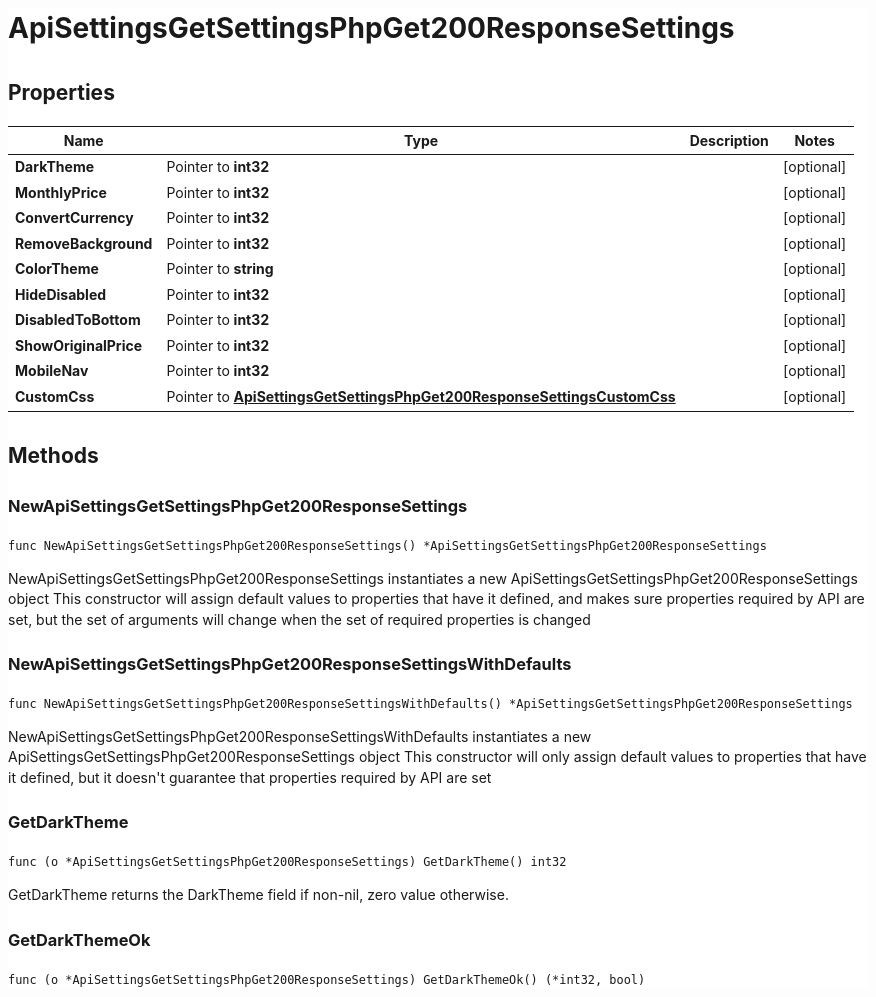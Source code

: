 # ApiSettingsGetSettingsPhpGet200ResponseSettings

## Properties

Name | Type | Description | Notes
------------ | ------------- | ------------- | -------------
**DarkTheme** | Pointer to **int32** |  | [optional] 
**MonthlyPrice** | Pointer to **int32** |  | [optional] 
**ConvertCurrency** | Pointer to **int32** |  | [optional] 
**RemoveBackground** | Pointer to **int32** |  | [optional] 
**ColorTheme** | Pointer to **string** |  | [optional] 
**HideDisabled** | Pointer to **int32** |  | [optional] 
**DisabledToBottom** | Pointer to **int32** |  | [optional] 
**ShowOriginalPrice** | Pointer to **int32** |  | [optional] 
**MobileNav** | Pointer to **int32** |  | [optional] 
**CustomCss** | Pointer to [**ApiSettingsGetSettingsPhpGet200ResponseSettingsCustomCss**](ApiSettingsGetSettingsPhpGet200ResponseSettingsCustomCss.md) |  | [optional] 

## Methods

### NewApiSettingsGetSettingsPhpGet200ResponseSettings

`func NewApiSettingsGetSettingsPhpGet200ResponseSettings() *ApiSettingsGetSettingsPhpGet200ResponseSettings`

NewApiSettingsGetSettingsPhpGet200ResponseSettings instantiates a new ApiSettingsGetSettingsPhpGet200ResponseSettings object
This constructor will assign default values to properties that have it defined,
and makes sure properties required by API are set, but the set of arguments
will change when the set of required properties is changed

### NewApiSettingsGetSettingsPhpGet200ResponseSettingsWithDefaults

`func NewApiSettingsGetSettingsPhpGet200ResponseSettingsWithDefaults() *ApiSettingsGetSettingsPhpGet200ResponseSettings`

NewApiSettingsGetSettingsPhpGet200ResponseSettingsWithDefaults instantiates a new ApiSettingsGetSettingsPhpGet200ResponseSettings object
This constructor will only assign default values to properties that have it defined,
but it doesn't guarantee that properties required by API are set

### GetDarkTheme

`func (o *ApiSettingsGetSettingsPhpGet200ResponseSettings) GetDarkTheme() int32`

GetDarkTheme returns the DarkTheme field if non-nil, zero value otherwise.

### GetDarkThemeOk

`func (o *ApiSettingsGetSettingsPhpGet200ResponseSettings) GetDarkThemeOk() (*int32, bool)`
